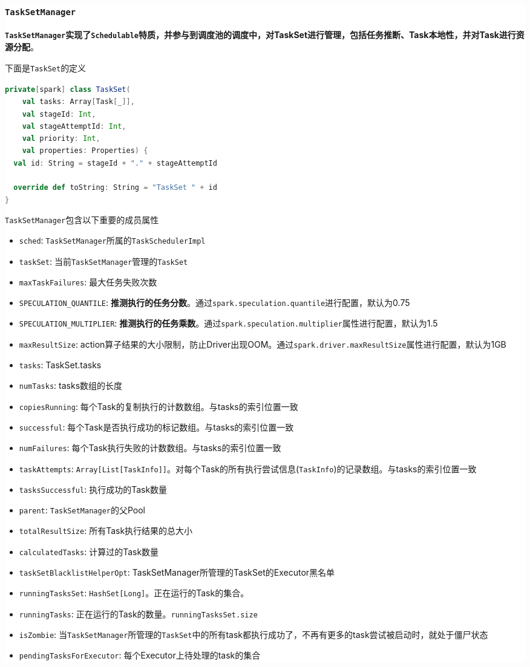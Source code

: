 ### `TaskSetManager`

**`TaskSetManager`实现了`Schedulable`特质，并参与到调度池的调度中，对TaskSet进行管理，包括任务推断、Task本地性，并对Task进行资源分配**。

下面是`TaskSet`的定义

```scala
private[spark] class TaskSet(
    val tasks: Array[Task[_]],
    val stageId: Int,
    val stageAttemptId: Int,
    val priority: Int,
    val properties: Properties) {
  val id: String = stageId + "." + stageAttemptId

  override def toString: String = "TaskSet " + id
}
```

`TaskSetManager`包含以下重要的成员属性

- `sched`: `TaskSetManager`所属的`TaskSchedulerImpl`

- `taskSet`: 当前`TaskSetManager`管理的`TaskSet`

- `maxTaskFailures`: 最大任务失败次数

- `SPECULATION_QUANTILE`: **推测执行的任务分数**。通过`spark.speculation.quantile`进行配置，默认为0.75

- `SPECULATION_MULTIPLIER`: **推测执行的任务乘数**。通过`spark.speculation.multiplier`属性进行配置，默认为1.5

- `maxResultSize`: action算子结果的大小限制，防止Driver出现OOM。通过`spark.driver.maxResultSize`属性进行配置，默认为1GB

- `tasks`: TaskSet.tasks

- `numTasks`: tasks数组的长度

- `copiesRunning`: 每个Task的复制执行的计数数组。与tasks的索引位置一致

- `successful`: 每个Task是否执行成功的标记数组。与tasks的索引位置一致

- `numFailures`: 每个Task执行失败的计数数组。与tasks的索引位置一致

- `taskAttempts`: `Array[List[TaskInfo]]`。对每个Task的所有执行尝试信息(`TaskInfo`)的记录数组。与tasks的索引位置一致

- `tasksSuccessful`: 执行成功的Task数量

- `parent`: `TaskSetManager`的父Pool

- `totalResultSize`: 所有Task执行结果的总大小

- `calculatedTasks`: 计算过的Task数量

- `taskSetBlacklistHelperOpt`: TaskSetManager所管理的TaskSet的Executor黑名单

- `runningTasksSet`: `HashSet[Long]`。正在运行的Task的集合。

- `runningTasks`: 正在运行的Task的数量。`runningTasksSet.size`

- `isZombie`: 当`TaskSetManager`所管理的`TaskSet`中的所有task都执行成功了，不再有更多的task尝试被启动时，就处于僵尸状态

- `pendingTasksForExecutor`: 每个Executor上待处理的task的集合
